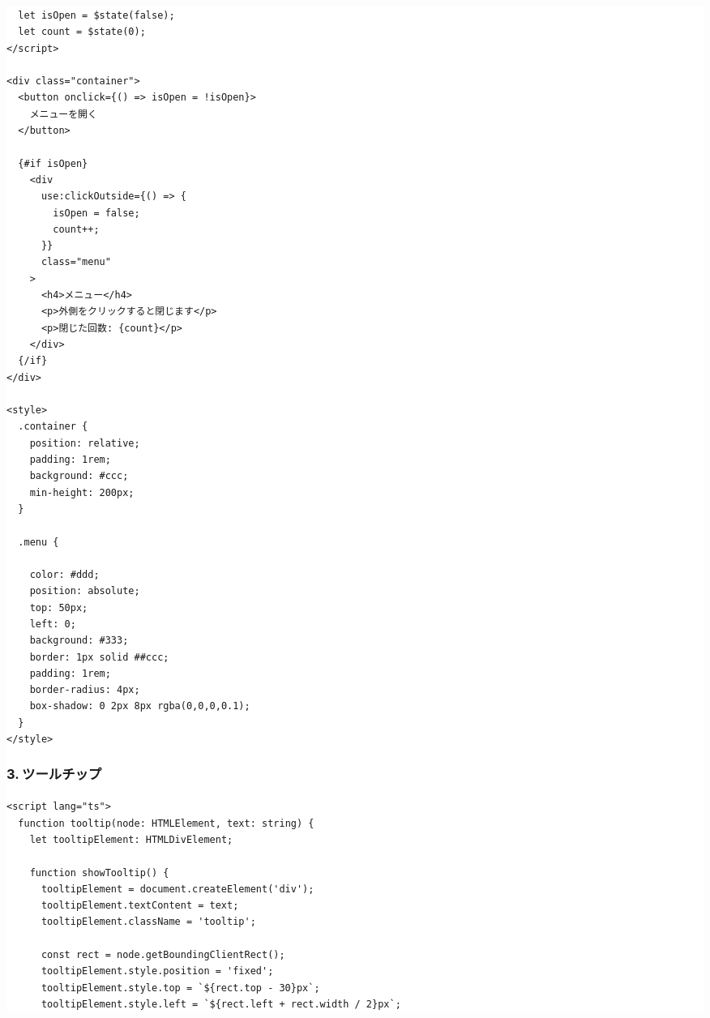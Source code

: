 ```svelte live
  let isOpen = $state(false);
  let count = $state(0);
</script>

<div class="container">
  <button onclick={() => isOpen = !isOpen}>
    メニューを開く
  </button>
  
  {#if isOpen}
    <div 
      use:clickOutside={() => {
        isOpen = false;
        count++;
      }}
      class="menu"
    >
      <h4>メニュー</h4>
      <p>外側をクリックすると閉じます</p>
      <p>閉じた回数: {count}</p>
    </div>
  {/if}
</div>

<style>
  .container {
    position: relative;
    padding: 1rem;
    background: #ccc;
    min-height: 200px;
  }
  
  .menu {

    color: #ddd;
    position: absolute;
    top: 50px;
    left: 0;
    background: #333;
    border: 1px solid ##ccc;
    padding: 1rem;
    border-radius: 4px;
    box-shadow: 0 2px 8px rgba(0,0,0,0.1);
  }
</style>
```

### 3. ツールチップ

```svelte live
<script lang="ts">
  function tooltip(node: HTMLElement, text: string) {
    let tooltipElement: HTMLDivElement;
    
    function showTooltip() {
      tooltipElement = document.createElement('div');
      tooltipElement.textContent = text;
      tooltipElement.className = 'tooltip';
      
      const rect = node.getBoundingClientRect();
      tooltipElement.style.position = 'fixed';
      tooltipElement.style.top = `${rect.top - 30}px`;
      tooltipElement.style.left = `${rect.left + rect.width / 2}px`;
```
